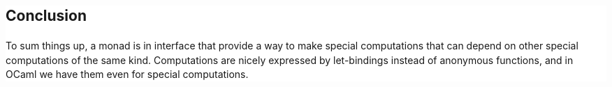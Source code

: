 ## Conclusion

To sum things up, a monad is in interface that provide a way to make special
computations that can depend on other special computations of the same kind.
Computations are nicely expressed by let-bindings instead of anonymous
functions, and in OCaml we have them even for special computations.
